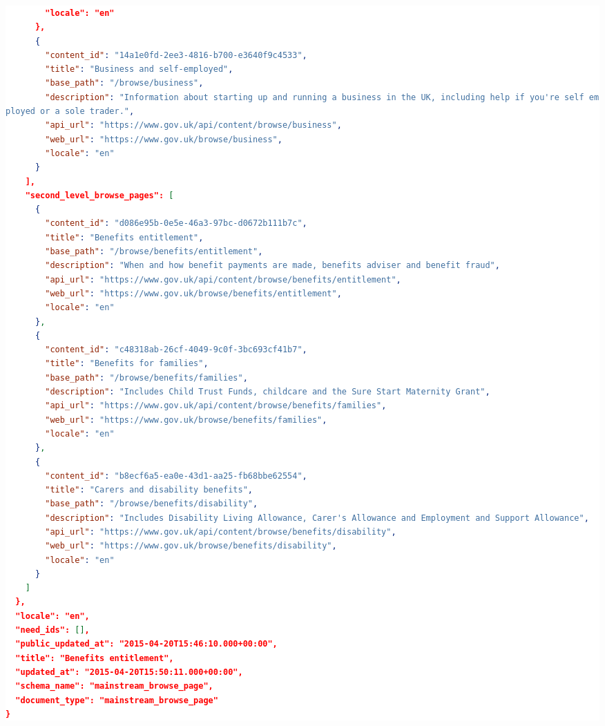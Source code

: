 ```json
        "locale": "en"
      },
      {
        "content_id": "14a1e0fd-2ee3-4816-b700-e3640f9c4533",
        "title": "Business and self-employed",
        "base_path": "/browse/business",
        "description": "Information about starting up and running a business in the UK, including help if you're self employed or a sole trader.",
        "api_url": "https://www.gov.uk/api/content/browse/business",
        "web_url": "https://www.gov.uk/browse/business",
        "locale": "en"
      }
    ],
    "second_level_browse_pages": [
      {
        "content_id": "d086e95b-0e5e-46a3-97bc-d0672b111b7c",
        "title": "Benefits entitlement",
        "base_path": "/browse/benefits/entitlement",
        "description": "When and how benefit payments are made, benefits adviser and benefit fraud",
        "api_url": "https://www.gov.uk/api/content/browse/benefits/entitlement",
        "web_url": "https://www.gov.uk/browse/benefits/entitlement",
        "locale": "en"
      },
      {
        "content_id": "c48318ab-26cf-4049-9c0f-3bc693cf41b7",
        "title": "Benefits for families",
        "base_path": "/browse/benefits/families",
        "description": "Includes Child Trust Funds, childcare and the Sure Start Maternity Grant",
        "api_url": "https://www.gov.uk/api/content/browse/benefits/families",
        "web_url": "https://www.gov.uk/browse/benefits/families",
        "locale": "en"
      },
      {
        "content_id": "b8ecf6a5-ea0e-43d1-aa25-fb68bbe62554",
        "title": "Carers and disability benefits",
        "base_path": "/browse/benefits/disability",
        "description": "Includes Disability Living Allowance, Carer's Allowance and Employment and Support Allowance",
        "api_url": "https://www.gov.uk/api/content/browse/benefits/disability",
        "web_url": "https://www.gov.uk/browse/benefits/disability",
        "locale": "en"
      }
    ]
  },
  "locale": "en",
  "need_ids": [],
  "public_updated_at": "2015-04-20T15:46:10.000+00:00",
  "title": "Benefits entitlement",
  "updated_at": "2015-04-20T15:50:11.000+00:00",
  "schema_name": "mainstream_browse_page",
  "document_type": "mainstream_browse_page"
}

```
